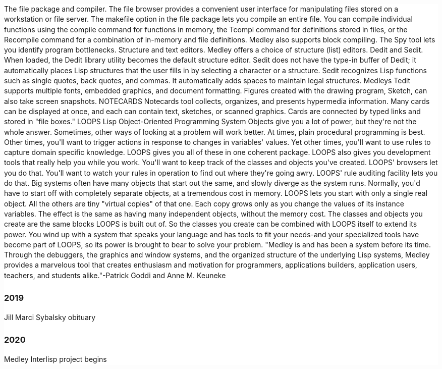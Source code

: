 The file package and compiler. The file browser provides a convenient user interface for manipulating files stored on a workstation or file server. The makefile option in the file package lets you compile an entire file. You can compile individual functions using the compile command for functions in memory, the Tcompl command for definitions stored in files, or the Recompile command for a combination of in-memory and file definitions. Medley also supports block compiling. The Spy tool lets you identify program bottlenecks.
Structure and text editors. Medley offers a choice of structure (list) editors. Dedit and Sedit. When loaded, the Dedit library utility becomes the default structure editor. Sedit does not have the type-in buffer of Dedit; it automatically places Lisp structures that the user fills in by selecting a character or a structure. Sedit recognizes Lisp functions such as single quotes, back quotes, and commas. It automatically adds spaces to maintain legal structures. Medleys Tedit supports multiple fonts, embedded graphics, and document formatting. Figures created with the drawing program, Sketch, can also take screen snapshots.
NOTECARDS
Notecards tool collects, organizes, and presents hypermedia information. Many cards can be displayed at once, and each can contain text, sketches, or scanned graphics. Cards are connected by typed links and stored in "file boxes." 
LOOPS
Lisp Object-Oriented Programming System
Objects give you a lot of power, but they're not the whole answer. Sometimes, other ways of looking at a problem will work better. At times, plain procedural programming is best. Other times, you'll want to trigger actions in response to changes in variables' values. Yet other times, you'll want to use rules to capture domain specific knowledge. LOOPS gives you all of these in one coherent package. LOOPS also gives you development tools that really help you while you work. You'll want to keep track of the classes and objects you've created. LOOPS' browsers let you do that. You'll want to watch your rules in operation to find out where they're going awry. LOOPS' rule auditing facility lets you do that.
Big systems often have many objects that start out the same, and slowly diverge as the system runs. Normally, you'd have to start off with completely separate objects, at a tremendous cost in memory. LOOPS lets you start with only a single real object. All the others are tiny "virtual copies" of that one. Each copy grows only as you change the values of its instance variables. The effect is the same as having many independent objects, without the memory cost.
The classes and objects you create are the same blocks LOOPS is built out of. So the classes you create can be combined with LOOPS itself to extend its power. You wind up with a system that speaks your language and has tools to fit your needs-and your specialized tools have become part of LOOPS, so its power is brought to bear to solve your problem.
"Medley is and has been a system before its time. Through the debuggers, the graphics and window systems, and the organized structure of the underlying Lisp systems, Medley provides a marvelous tool that creates enthusiasm and motivation for programmers, applications builders, application users, teachers, and students alike."-Patrick Goddi and Anne M. Keuneke

### 2019

Jill Marci Sybalsky obituary 

### 2020

Medley Interlisp project begins
